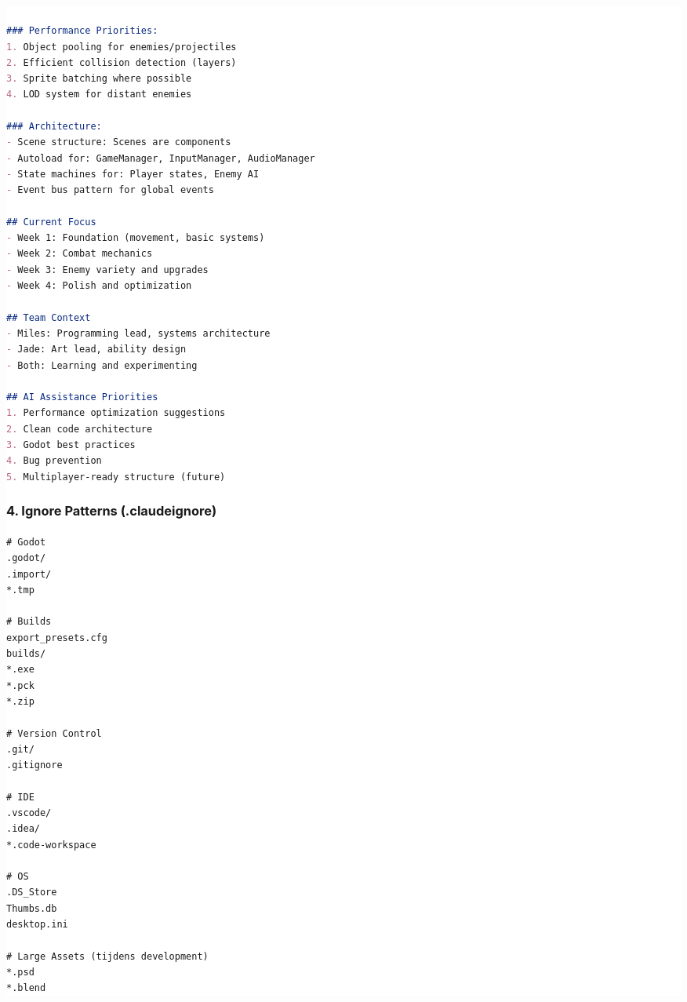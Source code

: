 ```markdown

### Performance Priorities:
1. Object pooling for enemies/projectiles
2. Efficient collision detection (layers)
3. Sprite batching where possible
4. LOD system for distant enemies

### Architecture:
- Scene structure: Scenes are components
- Autoload for: GameManager, InputManager, AudioManager
- State machines for: Player states, Enemy AI
- Event bus pattern for global events

## Current Focus
- Week 1: Foundation (movement, basic systems)
- Week 2: Combat mechanics
- Week 3: Enemy variety and upgrades
- Week 4: Polish and optimization

## Team Context
- Miles: Programming lead, systems architecture
- Jade: Art lead, ability design
- Both: Learning and experimenting

## AI Assistance Priorities
1. Performance optimization suggestions
2. Clean code architecture
3. Godot best practices
4. Bug prevention
5. Multiplayer-ready structure (future)
```

### 4. Ignore Patterns (.claudeignore)
```
# Godot
.godot/
.import/
*.tmp

# Builds
export_presets.cfg
builds/
*.exe
*.pck
*.zip

# Version Control
.git/
.gitignore

# IDE
.vscode/
.idea/
*.code-workspace

# OS
.DS_Store
Thumbs.db
desktop.ini

# Large Assets (tijdens development)
*.psd
*.blend
```